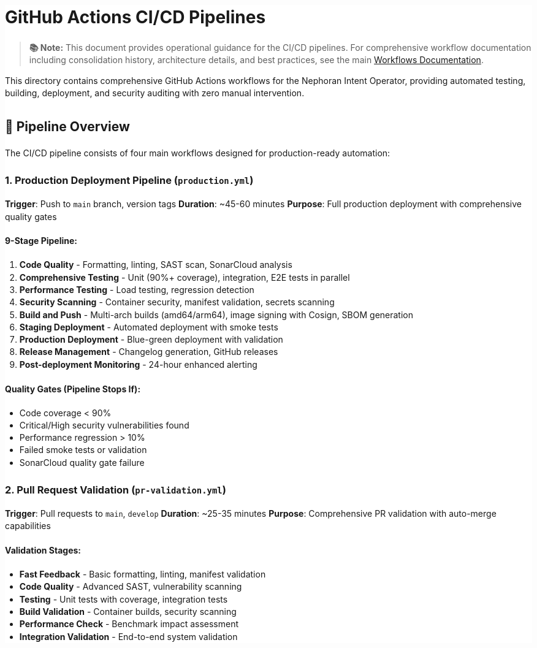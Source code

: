 # GitHub Actions CI/CD Pipelines

> **📚 Note:** This document provides operational guidance for the CI/CD pipelines. For comprehensive workflow documentation including consolidation history, architecture details, and best practices, see the main [Workflows Documentation](./README.md).

This directory contains comprehensive GitHub Actions workflows for the Nephoran Intent Operator, providing automated testing, building, deployment, and security auditing with zero manual intervention.

## 🚀 Pipeline Overview

The CI/CD pipeline consists of four main workflows designed for production-ready automation:

### 1. Production Deployment Pipeline (`production.yml`)
**Trigger**: Push to `main` branch, version tags
**Duration**: ~45-60 minutes
**Purpose**: Full production deployment with comprehensive quality gates

#### 9-Stage Pipeline:
1. **Code Quality** - Formatting, linting, SAST scan, SonarCloud analysis
2. **Comprehensive Testing** - Unit (90%+ coverage), integration, E2E tests in parallel
3. **Performance Testing** - Load testing, regression detection
4. **Security Scanning** - Container security, manifest validation, secrets scanning
5. **Build and Push** - Multi-arch builds (amd64/arm64), image signing with Cosign, SBOM generation
6. **Staging Deployment** - Automated deployment with smoke tests
7. **Production Deployment** - Blue-green deployment with validation
8. **Release Management** - Changelog generation, GitHub releases
9. **Post-deployment Monitoring** - 24-hour enhanced alerting

#### Quality Gates (Pipeline Stops If):
- Code coverage < 90%
- Critical/High security vulnerabilities found
- Performance regression > 10%
- Failed smoke tests or validation
- SonarCloud quality gate failure

### 2. Pull Request Validation (`pr-validation.yml`)
**Trigger**: Pull requests to `main`, `develop`
**Duration**: ~25-35 minutes
**Purpose**: Comprehensive PR validation with auto-merge capabilities

#### Validation Stages:
- **Fast Feedback** - Basic formatting, linting, manifest validation
- **Code Quality** - Advanced SAST, vulnerability scanning
- **Testing** - Unit tests with coverage, integration tests
- **Build Validation** - Container builds, security scanning
- **Performance Check** - Benchmark impact assessment
- **Integration Validation** - End-to-end system validation
